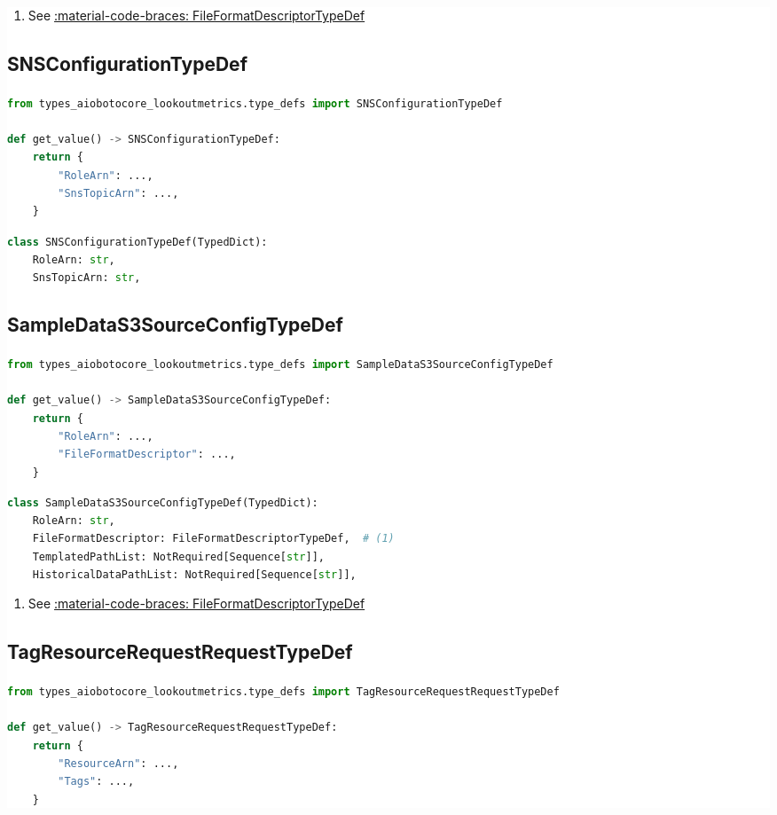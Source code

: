 1. See [:material-code-braces: FileFormatDescriptorTypeDef](./type_defs.md#fileformatdescriptortypedef) 
## SNSConfigurationTypeDef

```python title="Usage Example"
from types_aiobotocore_lookoutmetrics.type_defs import SNSConfigurationTypeDef

def get_value() -> SNSConfigurationTypeDef:
    return {
        "RoleArn": ...,
        "SnsTopicArn": ...,
    }
```

```python title="Definition"
class SNSConfigurationTypeDef(TypedDict):
    RoleArn: str,
    SnsTopicArn: str,
```

## SampleDataS3SourceConfigTypeDef

```python title="Usage Example"
from types_aiobotocore_lookoutmetrics.type_defs import SampleDataS3SourceConfigTypeDef

def get_value() -> SampleDataS3SourceConfigTypeDef:
    return {
        "RoleArn": ...,
        "FileFormatDescriptor": ...,
    }
```

```python title="Definition"
class SampleDataS3SourceConfigTypeDef(TypedDict):
    RoleArn: str,
    FileFormatDescriptor: FileFormatDescriptorTypeDef,  # (1)
    TemplatedPathList: NotRequired[Sequence[str]],
    HistoricalDataPathList: NotRequired[Sequence[str]],
```

1. See [:material-code-braces: FileFormatDescriptorTypeDef](./type_defs.md#fileformatdescriptortypedef) 
## TagResourceRequestRequestTypeDef

```python title="Usage Example"
from types_aiobotocore_lookoutmetrics.type_defs import TagResourceRequestRequestTypeDef

def get_value() -> TagResourceRequestRequestTypeDef:
    return {
        "ResourceArn": ...,
        "Tags": ...,
    }
```
